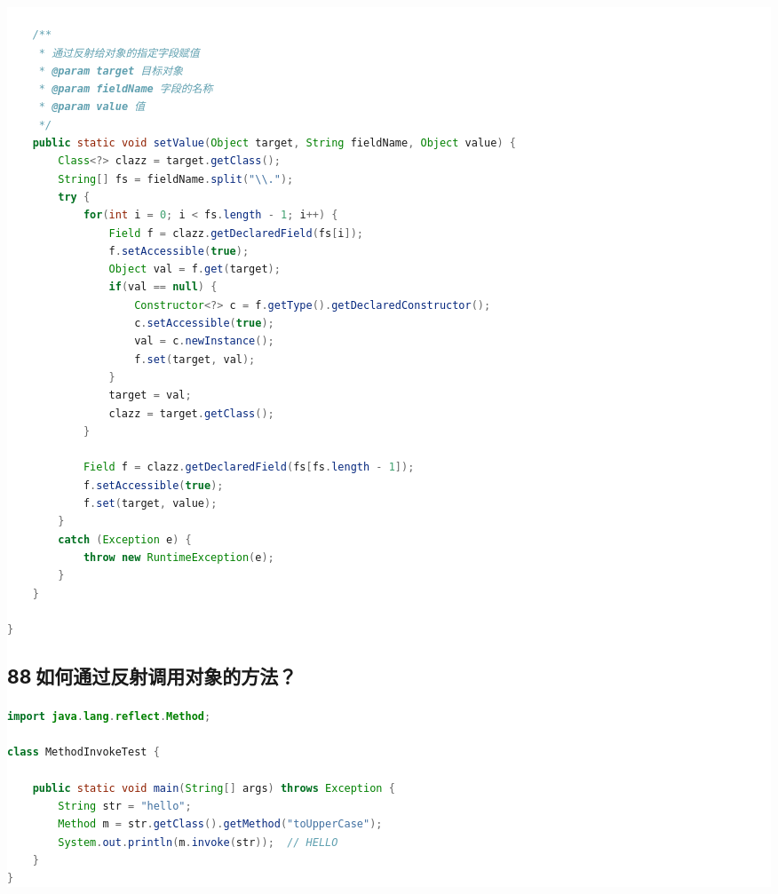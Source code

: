 ```java

    /**
     * 通过反射给对象的指定字段赋值
     * @param target 目标对象
     * @param fieldName 字段的名称
     * @param value 值
     */
    public static void setValue(Object target, String fieldName, Object value) {
        Class<?> clazz = target.getClass();
        String[] fs = fieldName.split("\\.");
        try {
            for(int i = 0; i < fs.length - 1; i++) {
                Field f = clazz.getDeclaredField(fs[i]);
                f.setAccessible(true);
                Object val = f.get(target);
                if(val == null) {
                    Constructor<?> c = f.getType().getDeclaredConstructor();
                    c.setAccessible(true);
                    val = c.newInstance();
                    f.set(target, val);
                }
                target = val;
                clazz = target.getClass();
            }

            Field f = clazz.getDeclaredField(fs[fs.length - 1]);
            f.setAccessible(true);
            f.set(target, value);
        }
        catch (Exception e) {
            throw new RuntimeException(e);
        }
    }

}
```

## 88 如何通过反射调用对象的方法？ 

```java
import java.lang.reflect.Method;

class MethodInvokeTest {

    public static void main(String[] args) throws Exception {
        String str = "hello";
        Method m = str.getClass().getMethod("toUpperCase");
        System.out.println(m.invoke(str));  // HELLO
    }
}
```
